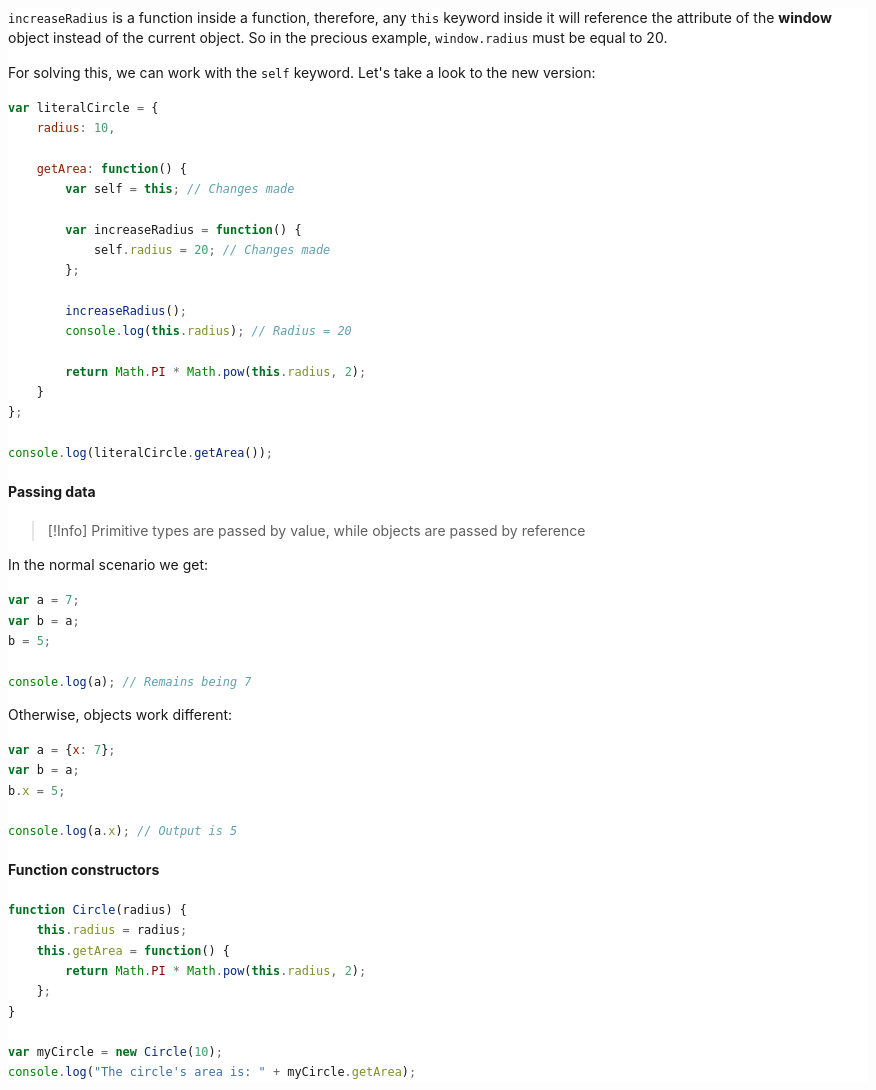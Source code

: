 ```increaseRadius``` is a function inside a function, therefore, any ```this``` keyword inside it will reference the attribute of the __window__ object instead of the current object. So in the precious example, ```window.radius``` must be equal to 20.

For solving this, we can work with the ```self``` keyword. Let's take a look to the new version:

```js
var literalCircle = {
	radius: 10,
	
	getArea: function() {
		var self = this; // Changes made

		var increaseRadius = function() {
			self.radius = 20; // Changes made
		};
		
		increaseRadius();
		console.log(this.radius); // Radius = 20

		return Math.PI * Math.pow(this.radius, 2);
	}
};

console.log(literalCircle.getArea());
```


#### Passing data

> [!Info]
> Primitive types are passed by value, while objects are passed by reference

In the normal scenario we get:

```js
var a = 7;
var b = a;
b = 5;

console.log(a); // Remains being 7
```

Otherwise, objects work different:

```js
var a = {x: 7};
var b = a;
b.x = 5;

console.log(a.x); // Output is 5
```


#### Function constructors

```js
function Circle(radius) {
	this.radius = radius;
	this.getArea = function() {
		return Math.PI * Math.pow(this.radius, 2);
	};
}

var myCircle = new Circle(10);
console.log("The circle's area is: " + myCircle.getArea);
```
